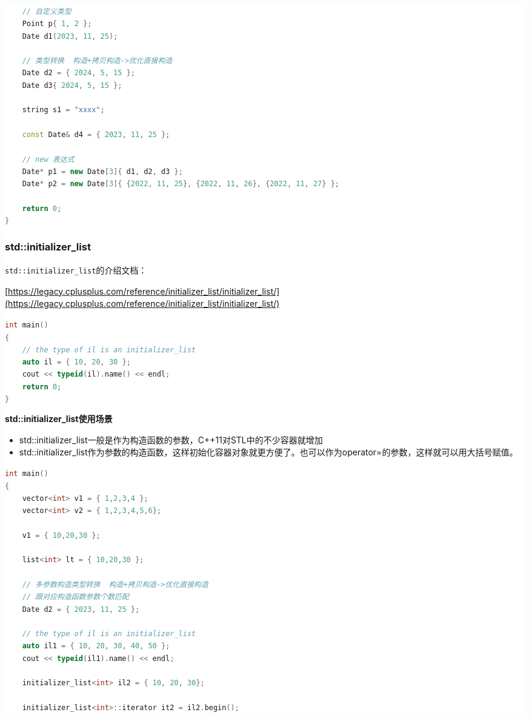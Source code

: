 ```cpp
	// 自定义类型
	Point p{ 1, 2 };
	Date d1(2023, 11, 25);

	// 类型转换  构造+拷贝构造->优化直接构造
	Date d2 = { 2024, 5, 15 };
	Date d3{ 2024, 5, 15 };

	string s1 = "xxxx";

	const Date& d4 = { 2023, 11, 25 };

	// new 表达式
	Date* p1 = new Date[3]{ d1, d2, d3 };
	Date* p2 = new Date[3]{ {2022, 11, 25}, {2022, 11, 26}, {2022, 11, 27} };

	return 0;
}
```


###  std::initializer_list

`std::initializer_list`的介绍文档：


[https://legacy.cplusplus.com/reference/initializer_list/initializer_list/](https://legacy.cplusplus.com/reference/initializer_list/initializer_list/)


```cpp
int main()
{
	// the type of il is an initializer_list 
	auto il = { 10, 20, 30 };
	cout << typeid(il).name() << endl;
	return 0;
}
```


**std::initializer_list使用场景**

- std::initializer_list一般是作为构造函数的参数，C++11对STL中的不少容器就增加
- std::initializer_list作为参数的构造函数，这样初始化容器对象就更方便了。也可以作为operator=的参数，这样就可以用大括号赋值。


```cpp
int main()
{
	vector<int> v1 = { 1,2,3,4 };
	vector<int> v2 = { 1,2,3,4,5,6};

	v1 = { 10,20,30 };

	list<int> lt = { 10,20,30 };

	// 多参数构造类型转换  构造+拷贝构造->优化直接构造
	// 跟对应构造函数参数个数匹配
	Date d2 = { 2023, 11, 25 };

	// the type of il is an initializer_list 
	auto il1 = { 10, 20, 30, 40, 50 };
	cout << typeid(il1).name() << endl;

	initializer_list<int> il2 = { 10, 20, 30};

	initializer_list<int>::iterator it2 = il2.begin();
```